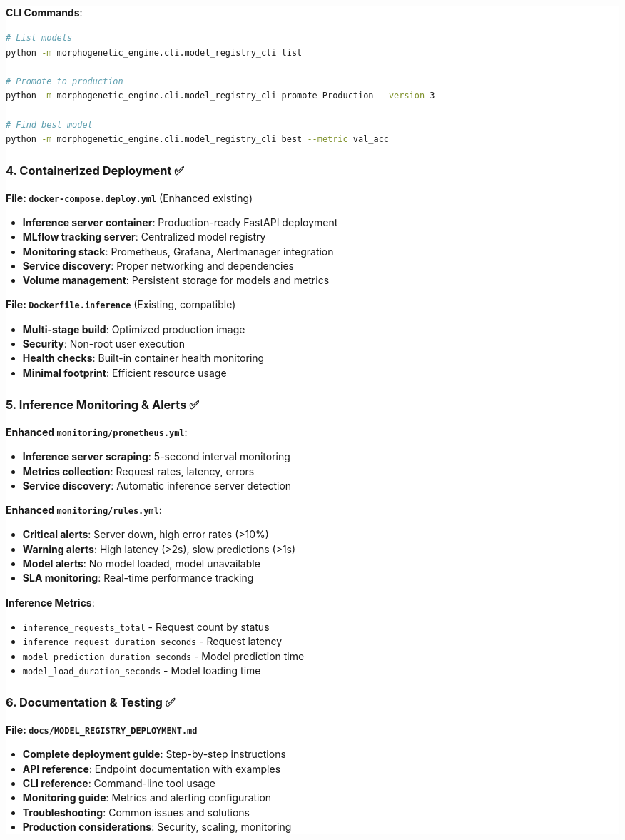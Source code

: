 **CLI Commands**:
```bash
# List models
python -m morphogenetic_engine.cli.model_registry_cli list

# Promote to production
python -m morphogenetic_engine.cli.model_registry_cli promote Production --version 3

# Find best model
python -m morphogenetic_engine.cli.model_registry_cli best --metric val_acc
```

### 4. Containerized Deployment ✅

**File: `docker-compose.deploy.yml`** (Enhanced existing)
- **Inference server container**: Production-ready FastAPI deployment
- **MLflow tracking server**: Centralized model registry
- **Monitoring stack**: Prometheus, Grafana, Alertmanager integration
- **Service discovery**: Proper networking and dependencies
- **Volume management**: Persistent storage for models and metrics

**File: `Dockerfile.inference`** (Existing, compatible)
- **Multi-stage build**: Optimized production image
- **Security**: Non-root user execution
- **Health checks**: Built-in container health monitoring
- **Minimal footprint**: Efficient resource usage

### 5. Inference Monitoring & Alerts ✅

**Enhanced `monitoring/prometheus.yml`**:
- **Inference server scraping**: 5-second interval monitoring
- **Metrics collection**: Request rates, latency, errors
- **Service discovery**: Automatic inference server detection

**Enhanced `monitoring/rules.yml`**:
- **Critical alerts**: Server down, high error rates (>10%)
- **Warning alerts**: High latency (>2s), slow predictions (>1s)
- **Model alerts**: No model loaded, model unavailable
- **SLA monitoring**: Real-time performance tracking

**Inference Metrics**:
- `inference_requests_total` - Request count by status
- `inference_request_duration_seconds` - Request latency
- `model_prediction_duration_seconds` - Model prediction time
- `model_load_duration_seconds` - Model loading time

### 6. Documentation & Testing ✅

**File: `docs/MODEL_REGISTRY_DEPLOYMENT.md`**
- **Complete deployment guide**: Step-by-step instructions
- **API reference**: Endpoint documentation with examples
- **CLI reference**: Command-line tool usage
- **Monitoring guide**: Metrics and alerting configuration
- **Troubleshooting**: Common issues and solutions
- **Production considerations**: Security, scaling, monitoring
